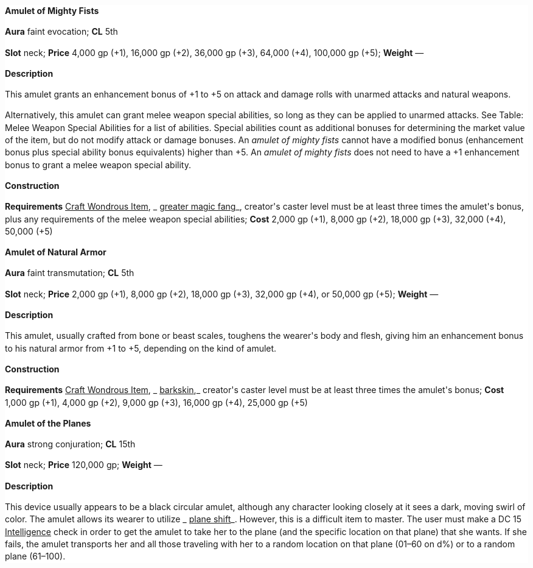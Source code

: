 **Amulet of Mighty Fists**

**Aura** faint evocation; **CL** 5th

**Slot** neck; **Price** 4,000 gp (+1), 16,000 gp (+2), 36,000 gp (+3), 64,000 (+4), 100,000 gp (+5); **Weight** —

**Description**

This amulet grants an enhancement bonus of +1 to +5 on attack and damage rolls with unarmed attacks and natural weapons.

Alternatively, this amulet can grant melee weapon special abilities, so long as they can be applied to unarmed attacks. See Table: Melee Weapon Special Abilities for a list of abilities. Special abilities count as additional bonuses for determining the market value of the item, but do not modify attack or damage bonuses. An _amulet of mighty fists_ cannot have a modified bonus (enhancement bonus plus special ability bonus equivalents) higher than +5. An _amulet of mighty fists_ does not need to have a +1 enhancement bonus to grant a melee weapon special ability.

**Construction**

**Requirements** [Craft Wondrous Item](../../feats#_craft-wondrous-item), _ [greater magic fang](../../spells_dir/magicFang#_magic-fang-greater)_, creator's caster level must be at least three times the amulet's bonus, plus any requirements of the melee weapon special abilities; **Cost** 2,000 gp (+1), 8,000 gp (+2), 18,000 gp (+3), 32,000 (+4), 50,000 (+5)

**Amulet of Natural Armor**

**Aura** faint transmutation; **CL** 5th

**Slot** neck; **Price** 2,000 gp (+1), 8,000 gp (+2), 18,000 gp (+3), 32,000 gp (+4), or 50,000 gp (+5); **Weight** —

**Description**

This amulet, usually crafted from bone or beast scales, toughens the wearer's body and flesh, giving him an enhancement bonus to his natural armor from +1 to +5, depending on the kind of amulet.

**Construction**

**Requirements** [Craft Wondrous Item](../../feats#_craft-wondrous-item), _ [barkskin](../../spells_dir/barkskin#_barkskin),_ creator's caster level must be at least three times the amulet's bonus; **Cost** 1,000 gp (+1), 4,000 gp (+2), 9,000 gp (+3), 16,000 gp (+4), 25,000 gp (+5)

**Amulet of the Planes**

**Aura** strong conjuration; **CL** 15th

**Slot** neck; **Price** 120,000 gp; **Weight** —

**Description**

This device usually appears to be a black circular amulet, although any character looking closely at it sees a dark, moving swirl of color. The amulet allows its wearer to utilize _ [plane shift](../../spells_dir/planeShift#_plane-shift)_. However, this is a difficult item to master. The user must make a DC 15 [Intelligence](../../gettingStarted#_intelligence) check in order to get the amulet to take her to the plane (and the specific location on that plane) that she wants. If she fails, the amulet transports her and all those traveling with her to a random location on that plane (01–60 on d%) or to a random plane (61–100).
